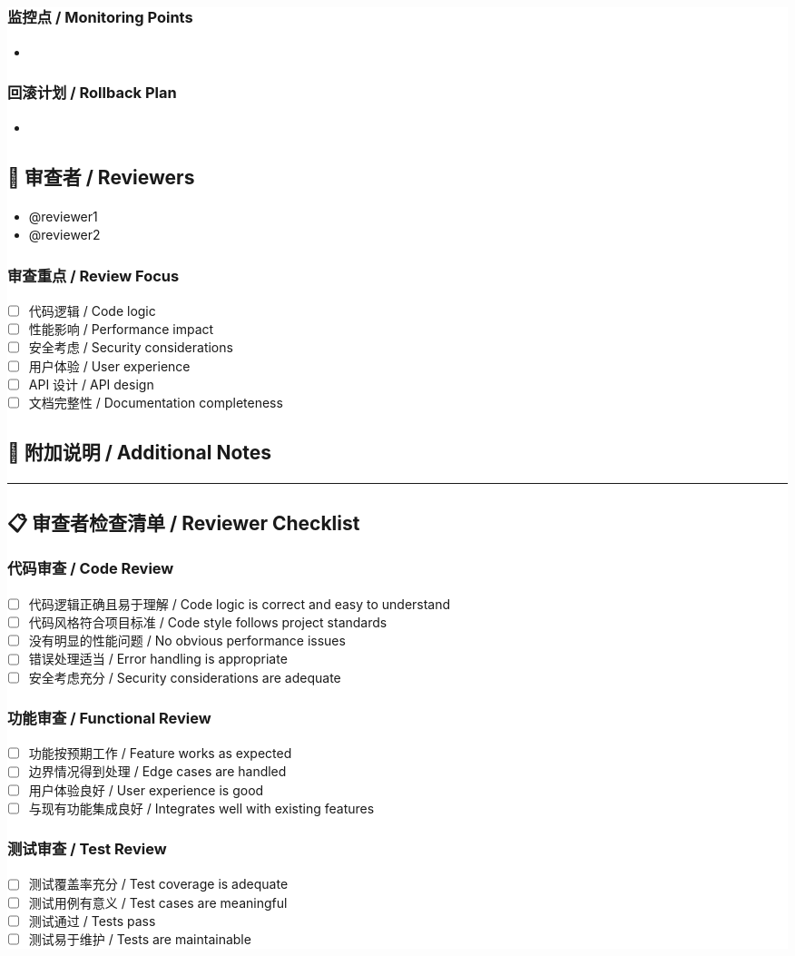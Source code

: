 ### 监控点 / Monitoring Points
- 

### 回滚计划 / Rollback Plan
- 

## 👥 审查者 / Reviewers



- @reviewer1
- @reviewer2

### 审查重点 / Review Focus


- [ ] 代码逻辑 / Code logic
- [ ] 性能影响 / Performance impact
- [ ] 安全考虑 / Security considerations
- [ ] 用户体验 / User experience
- [ ] API 设计 / API design
- [ ] 文档完整性 / Documentation completeness

## 💬 附加说明 / Additional Notes



---

## 📋 审查者检查清单 / Reviewer Checklist



### 代码审查 / Code Review
- [ ] 代码逻辑正确且易于理解 / Code logic is correct and easy to understand
- [ ] 代码风格符合项目标准 / Code style follows project standards
- [ ] 没有明显的性能问题 / No obvious performance issues
- [ ] 错误处理适当 / Error handling is appropriate
- [ ] 安全考虑充分 / Security considerations are adequate

### 功能审查 / Functional Review
- [ ] 功能按预期工作 / Feature works as expected
- [ ] 边界情况得到处理 / Edge cases are handled
- [ ] 用户体验良好 / User experience is good
- [ ] 与现有功能集成良好 / Integrates well with existing features

### 测试审查 / Test Review
- [ ] 测试覆盖率充分 / Test coverage is adequate
- [ ] 测试用例有意义 / Test cases are meaningful
- [ ] 测试通过 / Tests pass
- [ ] 测试易于维护 / Tests are maintainable
